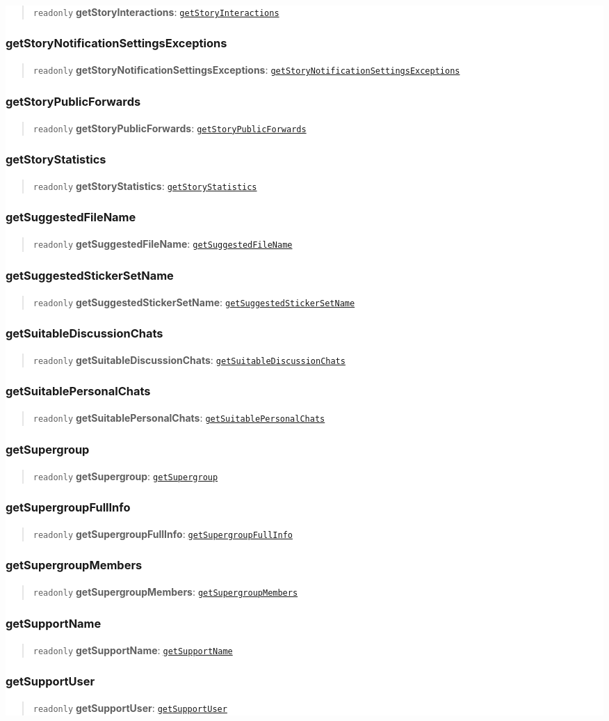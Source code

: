 > `readonly` **getStoryInteractions**: [`getStoryInteractions`](getStoryInteractions.md)

### getStoryNotificationSettingsExceptions

> `readonly` **getStoryNotificationSettingsExceptions**: [`getStoryNotificationSettingsExceptions`](getStoryNotificationSettingsExceptions.md)

### getStoryPublicForwards

> `readonly` **getStoryPublicForwards**: [`getStoryPublicForwards`](getStoryPublicForwards.md)

### getStoryStatistics

> `readonly` **getStoryStatistics**: [`getStoryStatistics`](getStoryStatistics.md)

### getSuggestedFileName

> `readonly` **getSuggestedFileName**: [`getSuggestedFileName`](getSuggestedFileName.md)

### getSuggestedStickerSetName

> `readonly` **getSuggestedStickerSetName**: [`getSuggestedStickerSetName`](getSuggestedStickerSetName.md)

### getSuitableDiscussionChats

> `readonly` **getSuitableDiscussionChats**: [`getSuitableDiscussionChats`](getSuitableDiscussionChats.md)

### getSuitablePersonalChats

> `readonly` **getSuitablePersonalChats**: [`getSuitablePersonalChats`](getSuitablePersonalChats.md)

### getSupergroup

> `readonly` **getSupergroup**: [`getSupergroup`](getSupergroup.md)

### getSupergroupFullInfo

> `readonly` **getSupergroupFullInfo**: [`getSupergroupFullInfo`](getSupergroupFullInfo.md)

### getSupergroupMembers

> `readonly` **getSupergroupMembers**: [`getSupergroupMembers`](getSupergroupMembers.md)

### getSupportName

> `readonly` **getSupportName**: [`getSupportName`](getSupportName.md)

### getSupportUser

> `readonly` **getSupportUser**: [`getSupportUser`](getSupportUser.md)

